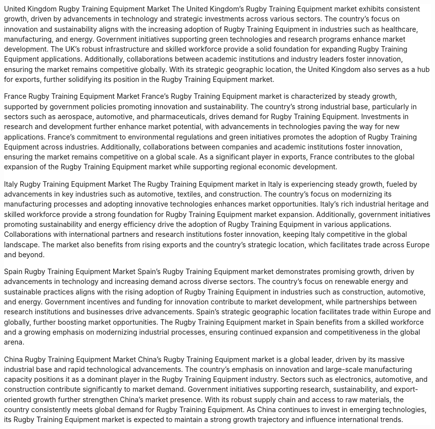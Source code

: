United Kingdom Rugby Training Equipment Market
The United Kingdom’s Rugby Training Equipment market exhibits consistent growth, driven by advancements in technology and strategic investments across various sectors. The country’s focus on innovation and sustainability aligns with the increasing adoption of Rugby Training Equipment in industries such as healthcare, manufacturing, and energy. Government initiatives supporting green technologies and research programs enhance market development. The UK’s robust infrastructure and skilled workforce provide a solid foundation for expanding Rugby Training Equipment applications. Additionally, collaborations between academic institutions and industry leaders foster innovation, ensuring the market remains competitive globally. With its strategic geographic location, the United Kingdom also serves as a hub for exports, further solidifying its position in the Rugby Training Equipment market.

France Rugby Training Equipment Market
France’s Rugby Training Equipment market is characterized by steady growth, supported by government policies promoting innovation and sustainability. The country’s strong industrial base, particularly in sectors such as aerospace, automotive, and pharmaceuticals, drives demand for Rugby Training Equipment. Investments in research and development further enhance market potential, with advancements in technologies paving the way for new applications. France’s commitment to environmental regulations and green initiatives promotes the adoption of Rugby Training Equipment across industries. Additionally, collaborations between companies and academic institutions foster innovation, ensuring the market remains competitive on a global scale. As a significant player in exports, France contributes to the global expansion of the Rugby Training Equipment market while supporting regional economic development.

Italy Rugby Training Equipment Market
The Rugby Training Equipment market in Italy is experiencing steady growth, fueled by advancements in key industries such as automotive, textiles, and construction. The country’s focus on modernizing its manufacturing processes and adopting innovative technologies enhances market opportunities. Italy’s rich industrial heritage and skilled workforce provide a strong foundation for Rugby Training Equipment market expansion. Additionally, government initiatives promoting sustainability and energy efficiency drive the adoption of Rugby Training Equipment in various applications. Collaborations with international partners and research institutions foster innovation, keeping Italy competitive in the global landscape. The market also benefits from rising exports and the country’s strategic location, which facilitates trade across Europe and beyond.

Spain Rugby Training Equipment Market
Spain’s Rugby Training Equipment market demonstrates promising growth, driven by advancements in technology and increasing demand across diverse sectors. The country’s focus on renewable energy and sustainable practices aligns with the rising adoption of Rugby Training Equipment in industries such as construction, automotive, and energy. Government incentives and funding for innovation contribute to market development, while partnerships between research institutions and businesses drive advancements. Spain’s strategic geographic location facilitates trade within Europe and globally, further boosting market opportunities. The Rugby Training Equipment market in Spain benefits from a skilled workforce and a growing emphasis on modernizing industrial processes, ensuring continued expansion and competitiveness in the global arena.

China Rugby Training Equipment Market
China’s Rugby Training Equipment market is a global leader, driven by its massive industrial base and rapid technological advancements. The country’s emphasis on innovation and large-scale manufacturing capacity positions it as a dominant player in the Rugby Training Equipment industry. Sectors such as electronics, automotive, and construction contribute significantly to market demand. Government initiatives supporting research, sustainability, and export-oriented growth further strengthen China’s market presence. With its robust supply chain and access to raw materials, the country consistently meets global demand for Rugby Training Equipment. As China continues to invest in emerging technologies, its Rugby Training Equipment market is expected to maintain a strong growth trajectory and influence international trends.
